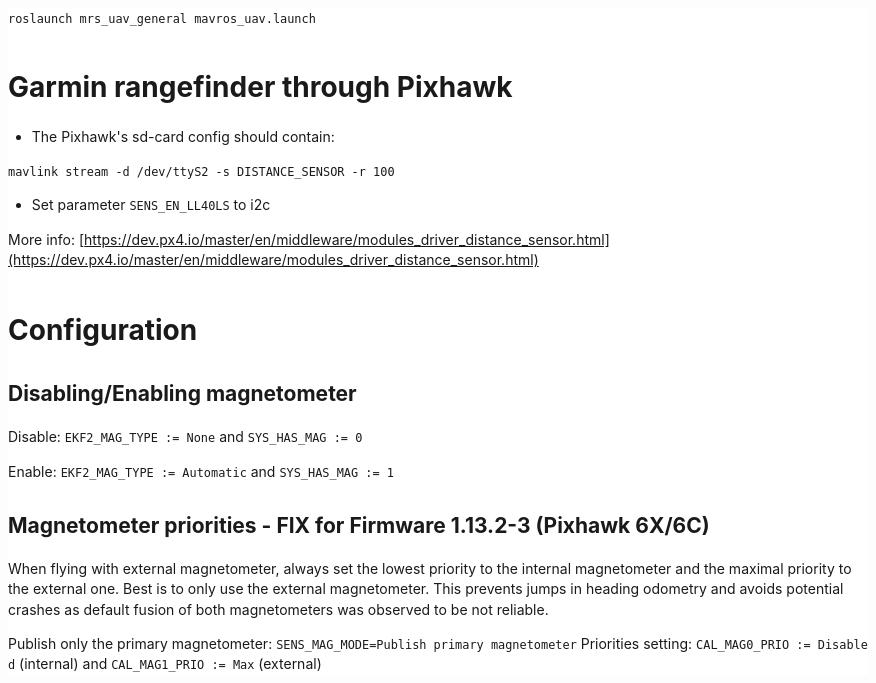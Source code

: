 ```bash
roslaunch mrs_uav_general mavros_uav.launch
```

# Garmin rangefinder through Pixhawk

- The Pixhawk's sd-card config should contain:
```
mavlink stream -d /dev/ttyS2 -s DISTANCE_SENSOR -r 100
```
- Set parameter `SENS_EN_LL40LS` to i2c

More info: [https://dev.px4.io/master/en/middleware/modules_driver_distance_sensor.html](https://dev.px4.io/master/en/middleware/modules_driver_distance_sensor.html)

# Configuration

## Disabling/Enabling magnetometer

Disable: `EKF2_MAG_TYPE := None` and `SYS_HAS_MAG := 0`

Enable: `EKF2_MAG_TYPE := Automatic` and `SYS_HAS_MAG := 1`

## Magnetometer priorities - FIX for Firmware 1.13.2-3 (Pixhawk 6X/6C)

When flying with external magnetometer, always set the lowest priority to the internal magnetometer and the maximal priority to the external one.
Best is to only use the external magnetometer. This prevents jumps in heading odometry and avoids potential crashes as default fusion of both magnetometers was observed to be not reliable.

Publish only the primary magnetometer: `SENS_MAG_MODE=Publish primary magnetometer`
Priorities setting: `CAL_MAG0_PRIO := Disabled` (internal) and `CAL_MAG1_PRIO := Max` (external)
